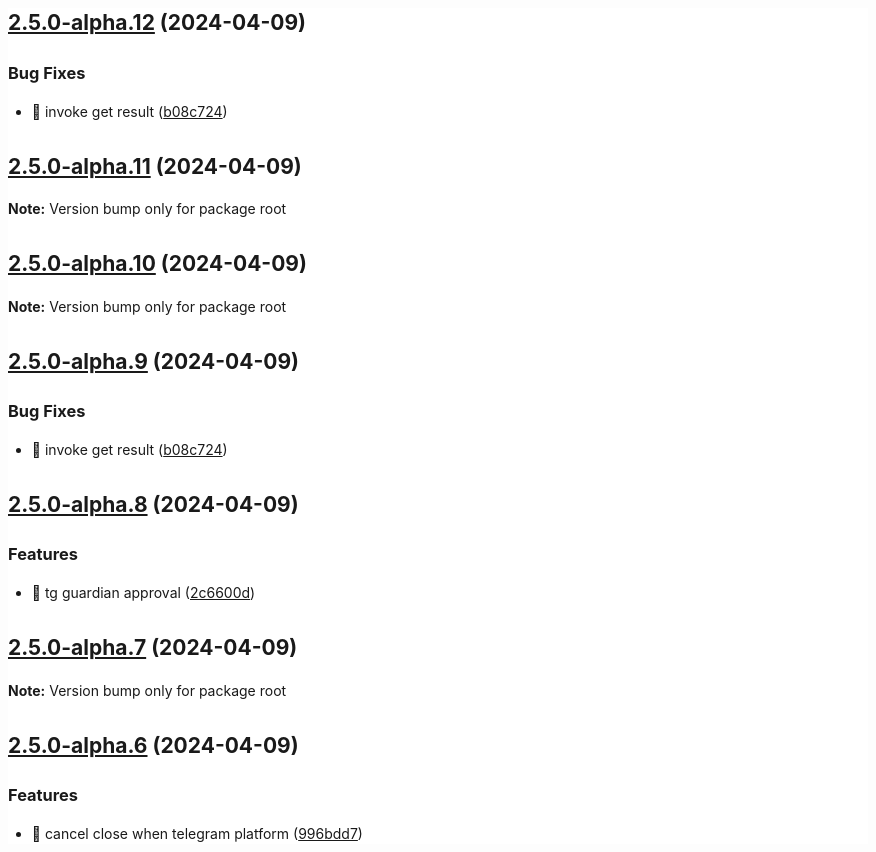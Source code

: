 ## [2.5.0-alpha.12](https://github.com/Portkey-Wallet/portkey-web/compare/v2.5.0-alpha.8...v2.5.0-alpha.12) (2024-04-09)

### Bug Fixes

- 🐛 invoke get result ([b08c724](https://github.com/Portkey-Wallet/portkey-web/commit/b08c7241e532ee4ccf233d653235a170c551ce18))

## [2.5.0-alpha.11](https://github.com/Portkey-Wallet/portkey-web/compare/v2.5.0-alpha.10...v2.5.0-alpha.11) (2024-04-09)

**Note:** Version bump only for package root

## [2.5.0-alpha.10](https://github.com/Portkey-Wallet/portkey-web/compare/v2.5.0-alpha.9...v2.5.0-alpha.10) (2024-04-09)

**Note:** Version bump only for package root

## [2.5.0-alpha.9](https://github.com/Portkey-Wallet/portkey-web/compare/v2.5.0-alpha.8...v2.5.0-alpha.9) (2024-04-09)

### Bug Fixes

- 🐛 invoke get result ([b08c724](https://github.com/Portkey-Wallet/portkey-web/commit/b08c7241e532ee4ccf233d653235a170c551ce18))

## [2.5.0-alpha.8](https://github.com/Portkey-Wallet/portkey-web/compare/v2.5.0-alpha.7...v2.5.0-alpha.8) (2024-04-09)

### Features

- 🎸 tg guardian approval ([2c6600d](https://github.com/Portkey-Wallet/portkey-web/commit/2c6600d883c13ad3e7eb3fd57ea055f447e42ac2))

## [2.5.0-alpha.7](https://github.com/Portkey-Wallet/portkey-web/compare/v2.5.0-alpha.6...v2.5.0-alpha.7) (2024-04-09)

**Note:** Version bump only for package root

## [2.5.0-alpha.6](https://github.com/Portkey-Wallet/portkey-web/compare/v2.5.0-alpha.5...v2.5.0-alpha.6) (2024-04-09)

### Features

- 🎸 cancel close when telegram platform ([996bdd7](https://github.com/Portkey-Wallet/portkey-web/commit/996bdd792e25fd84f6ea9d60cf91ef6237359dd1))
